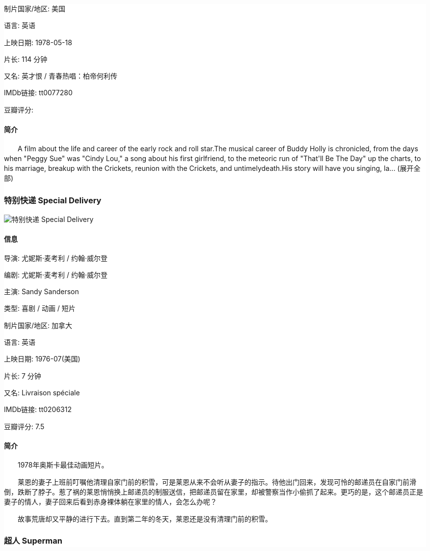 制片国家/地区: 美国 

语言: 英语 

上映日期: 1978-05-18 

片长: 114 分钟 

又名: 英才恨 / 青春热唱：柏帝何利传 

IMDb链接: tt0077280

豆瓣评分: 

#### 简介

　　A film about the life and career of the early rock and roll star.The musical career of Buddy Holly is chronicled, from the days when "Peggy Sue" was "Cindy Lou," a song about his first girlfriend, to the meteoric run of "That'll Be The Day" up the charts, to his marriage, breakup with the Crickets, reunion with the Crickets, and untimelydeath.His story will have you singing, la... (展开全部)



### 特别快递 Special Delivery

![特别快递 Special Delivery](https://img1.doubanio.com/view/subject/l/public/s1740888.jpg)

#### 信息

导演: 尤妮斯·麦考利 / 约翰·威尔登 

编剧: 尤妮斯·麦考利 / 约翰·威尔登 

主演: Sandy Sanderson 

类型: 喜剧 / 动画 / 短片 

制片国家/地区: 加拿大 

语言: 英语 

上映日期: 1976-07(美国) 

片长: 7 分钟 

又名: Livraison spéciale 

IMDb链接: tt0206312

豆瓣评分: 7.5

#### 简介

　　1978年奥斯卡最佳动画短片。

　　莱恩的妻子上班前叮嘱他清理自家门前的积雪，可是莱恩从来不会听从妻子的指示。待他出门回来，发现可怜的邮递员在自家门前滑倒，跌断了脖子。惹了祸的莱恩悄悄换上邮递员的制服送信，把邮递员留在家里，却被警察当作小偷抓了起来。更巧的是，这个邮递员正是妻子的情人，妻子回来后看到赤身裸体躺在家里的情人，会怎么办呢？

　　故事荒唐却又平静的进行下去。直到第二年的冬天，莱恩还是没有清理门前的积雪。



### 超人 Superman
